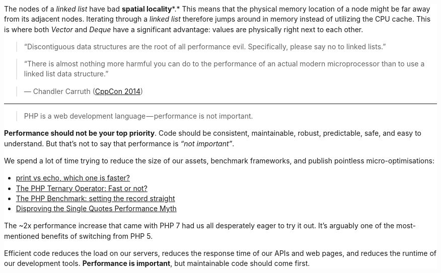 The nodes of a *linked list* have bad **spatial locality***.* This means that the physical memory location of a node might be far away from its adjacent nodes. Iterating through a *linked list* therefore jumps around in memory instead of utilizing the CPU cache. This is where both *Vector* and *Deque* have a significant advantage: values are physically right next to each other.

> “Discontiguous data structures are the root of all performance evil. Specifically, please say no to linked lists.”

> “There is almost nothing more harmful you can do to the performance of an actual modern microprocessor than to use a linked list data structure.”

> — Chandler Carruth ([CppCon 2014](https://youtu.be/fHNmRkzxHWs?t=34m42s))

------

> PHP is a web development language — performance is not important.

**Performance should not be your top priority**. Code should be consistent, maintainable, robust, predictable, safe, and easy to understand. But that’s not to say that performance is *“not important”*.

We spend a lot of time trying to reduce the size of our assets, benchmark frameworks, and publish pointless micro-optimisations:

- [print vs echo, which one is faster?](http://fabien.potencier.org/print-vs-echo-which-one-is-faster.html)
- [The PHP Ternary Operator: Fast or not?](http://fabien.potencier.org/the-php-ternary-operator-fast-or-not.html)
- [The PHP Benchmark: setting the record straight](http://www.phpbench.com/)
- [Disproving the Single Quotes Performance Myth](https://nikic.github.io/2012/01/09/Disproving-the-Single-Quotes-Performance-Myth.html)

The ~2x performance increase that came with PHP 7 had us all desperately eager to try it out. It’s arguably one of the most-mentioned benefits of switching from PHP 5.

Efficient code reduces the load on our servers, reduces the response time of our APIs and web pages, and reduces the runtime of our development tools. **Performance is important**, but maintainable code should come first.